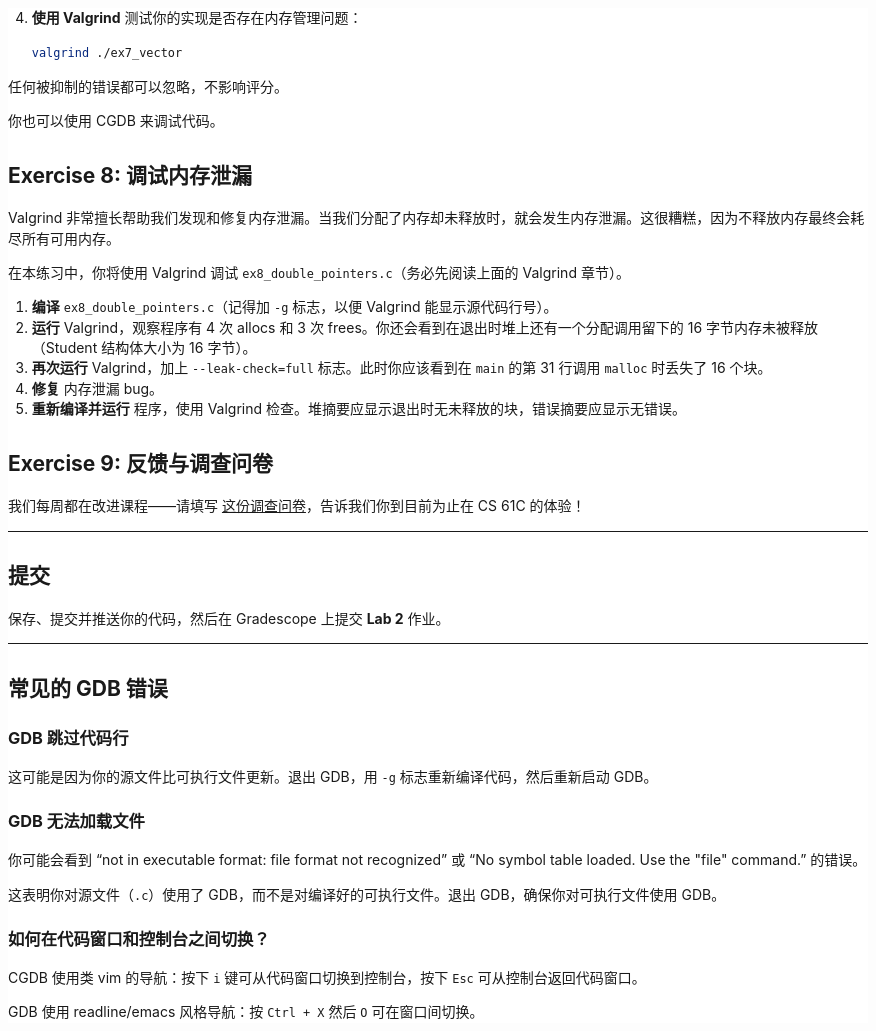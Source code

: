 4. **使用 Valgrind** 测试你的实现是否存在内存管理问题：

   ```bash
   valgrind ./ex7_vector
   ```

任何被抑制的错误都可以忽略，不影响评分。

你也可以使用 CGDB 来调试代码。

## Exercise 8: 调试内存泄漏

Valgrind 非常擅长帮助我们发现和修复内存泄漏。当我们分配了内存却未释放时，就会发生内存泄漏。这很糟糕，因为不释放内存最终会耗尽所有可用内存。

在本练习中，你将使用 Valgrind 调试 `ex8_double_pointers.c`（务必先阅读上面的 Valgrind 章节）。

1. **编译** `ex8_double_pointers.c`（记得加 `-g` 标志，以便 Valgrind 能显示源代码行号）。
2. **运行** Valgrind，观察程序有 4 次 allocs 和 3 次 frees。你还会看到在退出时堆上还有一个分配调用留下的 16 字节内存未被释放（Student 结构体大小为 16 字节）。
3. **再次运行** Valgrind，加上 `--leak-check=full` 标志。此时你应该看到在 `main` 的第 31 行调用 `malloc` 时丢失了 16 个块。
4. **修复** 内存泄漏 bug。
5. **重新编译并运行** 程序，使用 Valgrind 检查。堆摘要应显示退出时无未释放的块，错误摘要应显示无错误。

## Exercise 9: 反馈与调查问卷

我们每周都在改进课程——请填写 [这份调查问卷](https://docs.google.com/forms/d/e/1FAIpQLSeZzOViL2ag_KCkpNXG0rt8R9-WJS-Qy2xblGP12R5IDHTwRA/viewform?usp=sf_link)，告诉我们你到目前为止在 CS 61C 的体验！

------

## 提交

保存、提交并推送你的代码，然后在 Gradescope 上提交 **Lab 2** 作业。

------

## 常见的 GDB 错误

### GDB 跳过代码行

这可能是因为你的源文件比可执行文件更新。退出 GDB，用 `-g` 标志重新编译代码，然后重新启动 GDB。

### GDB 无法加载文件

你可能会看到 “not in executable format: file format not recognized” 或 “No symbol table loaded. Use the "file" command.” 的错误。

这表明你对源文件（`.c`）使用了 GDB，而不是对编译好的可执行文件。退出 GDB，确保你对可执行文件使用 GDB。

### 如何在代码窗口和控制台之间切换？

CGDB 使用类 vim 的导航：按下 `i` 键可从代码窗口切换到控制台，按下 `Esc` 可从控制台返回代码窗口。

GDB 使用 readline/emacs 风格导航：按 `Ctrl + X` 然后 `O` 可在窗口间切换。
